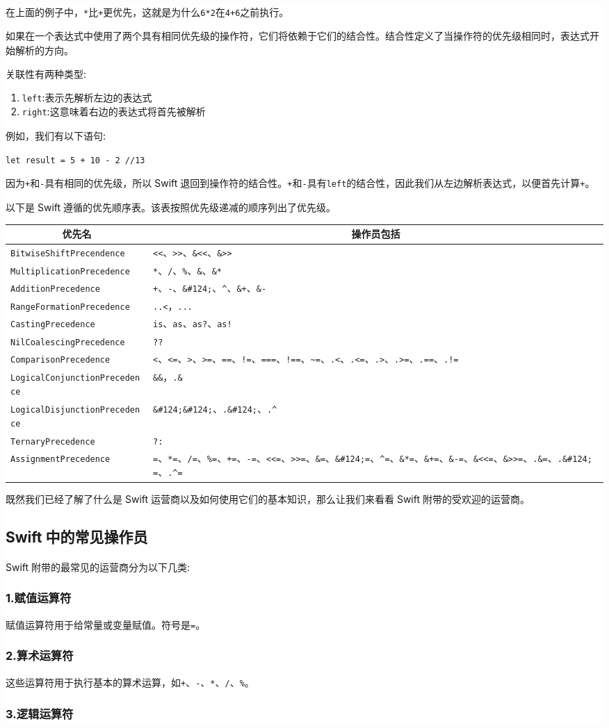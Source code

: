 在上面的例子中，`*`比`+`更优先，这就是为什么`6*2`在`4+6`之前执行。

如果在一个表达式中使用了两个具有相同优先级的操作符，它们将依赖于它们的结合性。结合性定义了当操作符的优先级相同时，表达式开始解析的方向。

关联性有两种类型:

1.  `left`:表示先解析左边的表达式
2.  `right`:这意味着右边的表达式将首先被解析

例如，我们有以下语句:

```
let result = 5 + 10 - 2 //13

```

因为`+`和`-`具有相同的优先级，所以 Swift 退回到操作符的结合性。`+`和`-`具有`left`的结合性，因此我们从左边解析表达式，以便首先计算`+`。

以下是 Swift 遵循的优先顺序表。该表按照优先级递减的顺序列出了优先级。

| **优先名** | **操作员包括** |
| --- | --- |
| `BitwiseShiftPrecendence` | `<<`、`>>`、`&<<`、`&>>` |
| `MultiplicationPrecedence` | `*`、`/`、`%`、`&`、`&*` |
| `AdditionPrecedence` | `+`、`-`、`&#124;`、`^`、`&+`、`&-` |
| `RangeFormationPrecedence` | `..<`，`...` |
| `CastingPrecedence` | `is`、`as`、`as?`、`as!` |
| `NilCoalescingPrecedence` | `??` |
| `ComparisonPrecedence` | `<`、`<=`、`>`、`>=`、`==`、`!=`、`===`、`!==`、`~=`、`.<`、`.<=`、`.>`、`.>=`、`.==`、`.!=` |
| `LogicalConjunctionPrecedence` | `&&`，`.&` |
| `LogicalDisjunctionPrecedence` | `&#124;&#124;`、`.&#124;`、`.^` |
| `TernaryPrecedence` | `?:` |
| `AssignmentPrecedence` | `=`、`*=`、`/=`、`%=`、`+=`、`-=`、`<<=`、`>>=`、`&=`、`&#124;=`、`^=`、`&*=`、`&+=`、`&-=`、`&<<=`、`&>>=`、`.&=`、`.&#124;=`、`.^=` |

既然我们已经了解了什么是 Swift 运营商以及如何使用它们的基本知识，那么让我们来看看 Swift 附带的受欢迎的运营商。

## Swift 中的常见操作员

Swift 附带的最常见的运营商分为以下几类:

### 1.赋值运算符

赋值运算符用于给常量或变量赋值。符号是`=`。

### 2.算术运算符

这些运算符用于执行基本的算术运算，如`+`、`-`、`*`、`/`、`%`。

### 3.逻辑运算符
